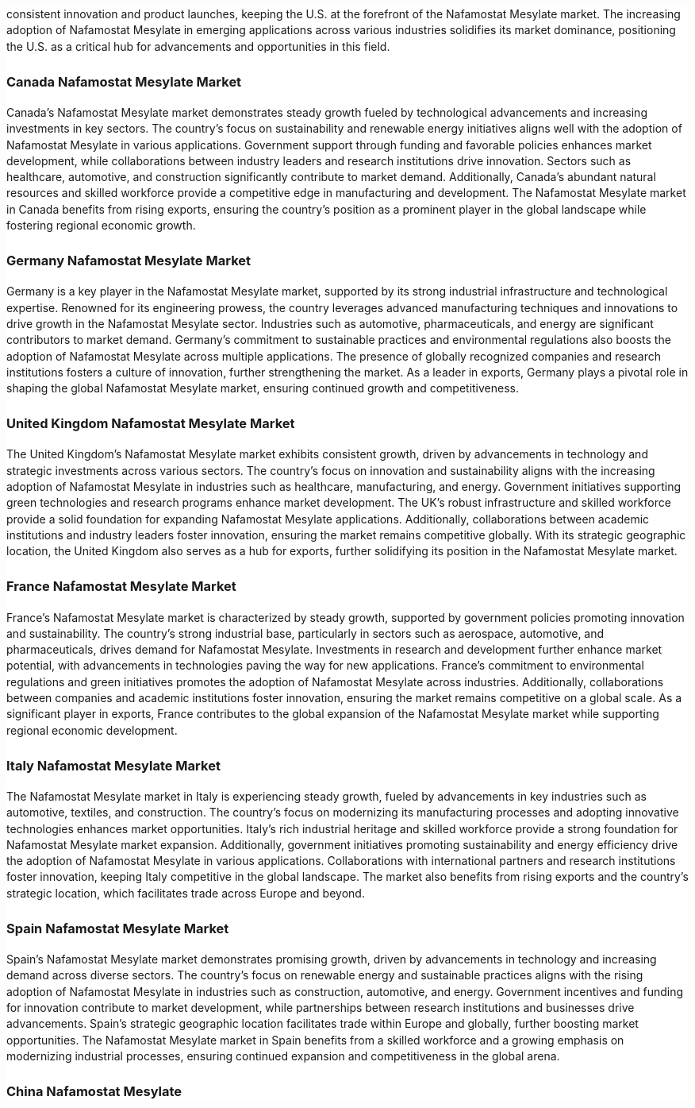consistent innovation and product launches, keeping the U.S. at the forefront of the Nafamostat Mesylate market. The increasing adoption of Nafamostat Mesylate in emerging applications across various industries solidifies its market dominance, positioning the U.S. as a critical hub for advancements and opportunities in this field.</p><h3>Canada Nafamostat Mesylate Market</h3><p>Canada&rsquo;s Nafamostat Mesylate market demonstrates steady growth fueled by technological advancements and increasing investments in key sectors. The country&rsquo;s focus on sustainability and renewable energy initiatives aligns well with the adoption of Nafamostat Mesylate in various applications. Government support through funding and favorable policies enhances market development, while collaborations between industry leaders and research institutions drive innovation. Sectors such as healthcare, automotive, and construction significantly contribute to market demand. Additionally, Canada&rsquo;s abundant natural resources and skilled workforce provide a competitive edge in manufacturing and development. The Nafamostat Mesylate market in Canada benefits from rising exports, ensuring the country&rsquo;s position as a prominent player in the global landscape while fostering regional economic growth.</p><h3>Germany Nafamostat Mesylate Market</h3><p>Germany is a key player in the Nafamostat Mesylate market, supported by its strong industrial infrastructure and technological expertise. Renowned for its engineering prowess, the country leverages advanced manufacturing techniques and innovations to drive growth in the Nafamostat Mesylate sector. Industries such as automotive, pharmaceuticals, and energy are significant contributors to market demand. Germany&rsquo;s commitment to sustainable practices and environmental regulations also boosts the adoption of Nafamostat Mesylate across multiple applications. The presence of globally recognized companies and research institutions fosters a culture of innovation, further strengthening the market. As a leader in exports, Germany plays a pivotal role in shaping the global Nafamostat Mesylate market, ensuring continued growth and competitiveness.</p><h3>United Kingdom Nafamostat Mesylate Market</h3><p>The United Kingdom&rsquo;s Nafamostat Mesylate market exhibits consistent growth, driven by advancements in technology and strategic investments across various sectors. The country&rsquo;s focus on innovation and sustainability aligns with the increasing adoption of Nafamostat Mesylate in industries such as healthcare, manufacturing, and energy. Government initiatives supporting green technologies and research programs enhance market development. The UK&rsquo;s robust infrastructure and skilled workforce provide a solid foundation for expanding Nafamostat Mesylate applications. Additionally, collaborations between academic institutions and industry leaders foster innovation, ensuring the market remains competitive globally. With its strategic geographic location, the United Kingdom also serves as a hub for exports, further solidifying its position in the Nafamostat Mesylate market.</p><h3>France Nafamostat Mesylate Market</h3><p>France&rsquo;s Nafamostat Mesylate market is characterized by steady growth, supported by government policies promoting innovation and sustainability. The country&rsquo;s strong industrial base, particularly in sectors such as aerospace, automotive, and pharmaceuticals, drives demand for Nafamostat Mesylate. Investments in research and development further enhance market potential, with advancements in technologies paving the way for new applications. France&rsquo;s commitment to environmental regulations and green initiatives promotes the adoption of Nafamostat Mesylate across industries. Additionally, collaborations between companies and academic institutions foster innovation, ensuring the market remains competitive on a global scale. As a significant player in exports, France contributes to the global expansion of the Nafamostat Mesylate market while supporting regional economic development.</p><h3>Italy Nafamostat Mesylate Market</h3><p>The Nafamostat Mesylate market in Italy is experiencing steady growth, fueled by advancements in key industries such as automotive, textiles, and construction. The country&rsquo;s focus on modernizing its manufacturing processes and adopting innovative technologies enhances market opportunities. Italy&rsquo;s rich industrial heritage and skilled workforce provide a strong foundation for Nafamostat Mesylate market expansion. Additionally, government initiatives promoting sustainability and energy efficiency drive the adoption of Nafamostat Mesylate in various applications. Collaborations with international partners and research institutions foster innovation, keeping Italy competitive in the global landscape. The market also benefits from rising exports and the country&rsquo;s strategic location, which facilitates trade across Europe and beyond.</p><h3>Spain Nafamostat Mesylate Market</h3><p>Spain&rsquo;s Nafamostat Mesylate market demonstrates promising growth, driven by advancements in technology and increasing demand across diverse sectors. The country&rsquo;s focus on renewable energy and sustainable practices aligns with the rising adoption of Nafamostat Mesylate in industries such as construction, automotive, and energy. Government incentives and funding for innovation contribute to market development, while partnerships between research institutions and businesses drive advancements. Spain&rsquo;s strategic geographic location facilitates trade within Europe and globally, further boosting market opportunities. The Nafamostat Mesylate market in Spain benefits from a skilled workforce and a growing emphasis on modernizing industrial processes, ensuring continued expansion and competitiveness in the global arena.</p><h3>China Nafamostat Mesylate